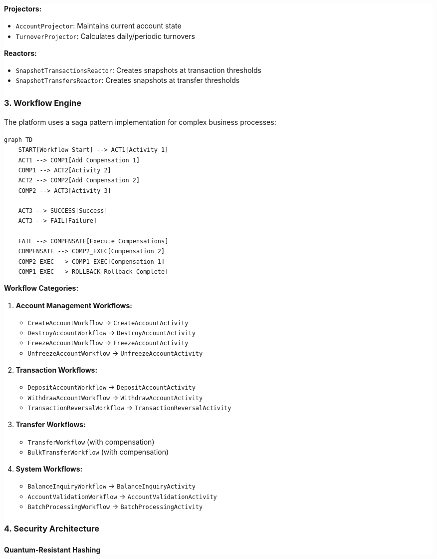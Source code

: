 **Projectors:**
- `AccountProjector`: Maintains current account state
- `TurnoverProjector`: Calculates daily/periodic turnovers

**Reactors:**
- `SnapshotTransactionsReactor`: Creates snapshots at transaction thresholds
- `SnapshotTransfersReactor`: Creates snapshots at transfer thresholds

### 3. Workflow Engine

The platform uses a saga pattern implementation for complex business processes:

```mermaid
graph TD
    START[Workflow Start] --> ACT1[Activity 1]
    ACT1 --> COMP1[Add Compensation 1]
    COMP1 --> ACT2[Activity 2]
    ACT2 --> COMP2[Add Compensation 2]
    COMP2 --> ACT3[Activity 3]
    
    ACT3 --> SUCCESS[Success]
    ACT3 --> FAIL[Failure]
    
    FAIL --> COMPENSATE[Execute Compensations]
    COMPENSATE --> COMP2_EXEC[Compensation 2]
    COMP2_EXEC --> COMP1_EXEC[Compensation 1]
    COMP1_EXEC --> ROLLBACK[Rollback Complete]
```

**Workflow Categories:**

1. **Account Management Workflows:**
   - `CreateAccountWorkflow` → `CreateAccountActivity`
   - `DestroyAccountWorkflow` → `DestroyAccountActivity`
   - `FreezeAccountWorkflow` → `FreezeAccountActivity`
   - `UnfreezeAccountWorkflow` → `UnfreezeAccountActivity`

2. **Transaction Workflows:**
   - `DepositAccountWorkflow` → `DepositAccountActivity`
   - `WithdrawAccountWorkflow` → `WithdrawAccountActivity`
   - `TransactionReversalWorkflow` → `TransactionReversalActivity`

3. **Transfer Workflows:**
   - `TransferWorkflow` (with compensation)
   - `BulkTransferWorkflow` (with compensation)

4. **System Workflows:**
   - `BalanceInquiryWorkflow` → `BalanceInquiryActivity`
   - `AccountValidationWorkflow` → `AccountValidationActivity`
   - `BatchProcessingWorkflow` → `BatchProcessingActivity`

### 4. Security Architecture

#### Quantum-Resistant Hashing
